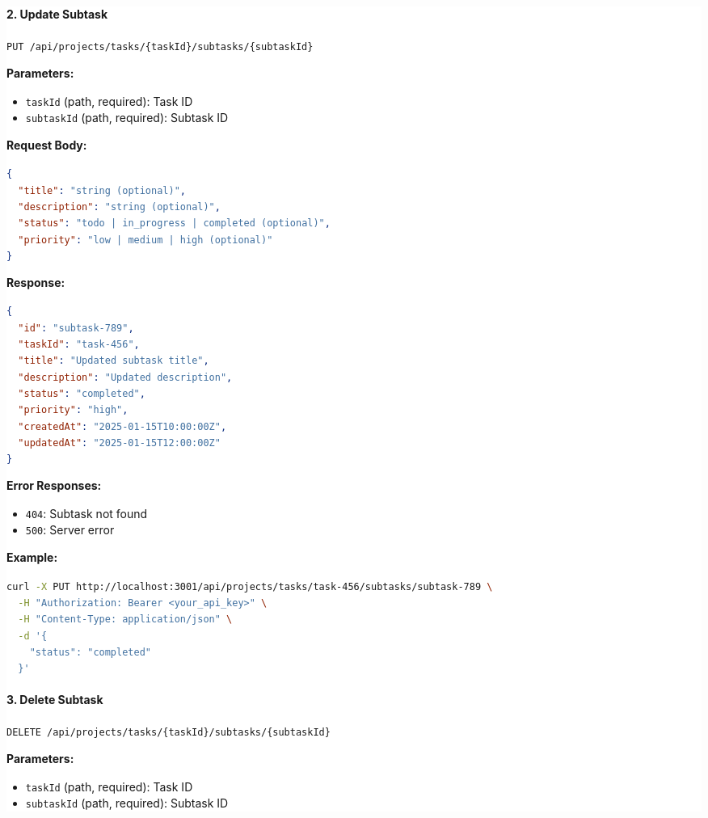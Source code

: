 #### 2. Update Subtask
```http
PUT /api/projects/tasks/{taskId}/subtasks/{subtaskId}
```

**Parameters:**
- `taskId` (path, required): Task ID
- `subtaskId` (path, required): Subtask ID

**Request Body:**
```json
{
  "title": "string (optional)",
  "description": "string (optional)",
  "status": "todo | in_progress | completed (optional)",
  "priority": "low | medium | high (optional)"
}
```

**Response:**
```json
{
  "id": "subtask-789",
  "taskId": "task-456",
  "title": "Updated subtask title",
  "description": "Updated description",
  "status": "completed",
  "priority": "high",
  "createdAt": "2025-01-15T10:00:00Z",
  "updatedAt": "2025-01-15T12:00:00Z"
}
```

**Error Responses:**
- `404`: Subtask not found
- `500`: Server error

**Example:**
```bash
curl -X PUT http://localhost:3001/api/projects/tasks/task-456/subtasks/subtask-789 \
  -H "Authorization: Bearer <your_api_key>" \
  -H "Content-Type: application/json" \
  -d '{
    "status": "completed"
  }'
```

#### 3. Delete Subtask
```http
DELETE /api/projects/tasks/{taskId}/subtasks/{subtaskId}
```

**Parameters:**
- `taskId` (path, required): Task ID
- `subtaskId` (path, required): Subtask ID
